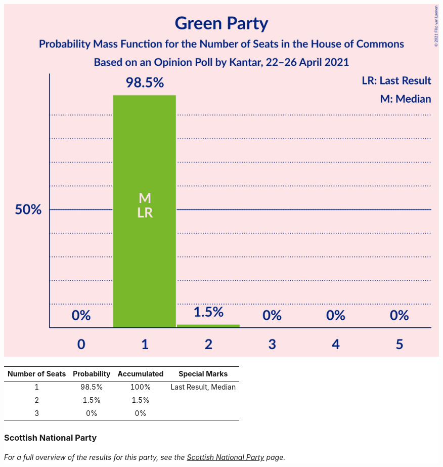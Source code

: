 ![Graph with seats probability mass function not yet produced](2021-04-26-Kantar-seats-pmf-greenparty.png "Seats Probability Mass Function")

| Number of Seats | Probability | Accumulated | Special Marks |
|:---------------:|:-----------:|:-----------:|:-------------:|
| 1 | 98.5% | 100% | Last Result, Median |
| 2 | 1.5% | 1.5% |  |
| 3 | 0% | 0% |  |

### Scottish National Party

*For a full overview of the results for this party, see the [Scottish National Party](party-scottishnationalparty.html) page.*
